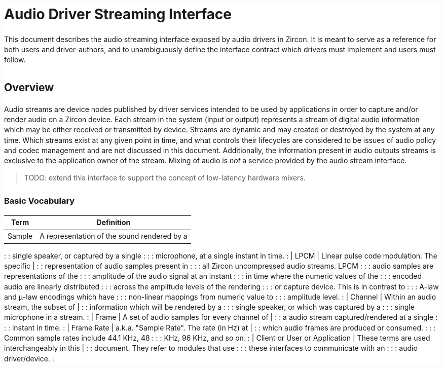 # Audio Driver Streaming Interface

This document describes the audio streaming interface exposed by audio drivers
in Zircon. It is meant to serve as a reference for both users and
driver-authors, and to unambiguously define the interface contract which drivers
must implement and users must follow.

## Overview

Audio streams are device nodes published by driver services intended to be used
by applications in order to capture and/or render audio on a Zircon device. Each
stream in the system (input or output) represents a stream of digital audio
information which may be either received or transmitted by device. Streams are
dynamic and may created or destroyed by the system at any time. Which streams
exist at any given point in time, and what controls their lifecycles are
considered to be issues of audio policy and codec management and are not
discussed in this document. Additionally, the information present in audio
outputs streams is exclusive to the application owner of the stream. Mixing of
audio is _not_ a service provided by the audio stream interface.

> TODO: extend this interface to support the concept of low-latency hardware
> mixers.

### Basic Vocabulary

| Term                          | Definition                                   |
| ----------------------------- | -------------------------------------------- |
| Sample                        | A representation of the sound rendered by a  |
:                               : single speaker, or captured by a single      :
:                               : microphone, at a single instant in time.     :
| LPCM                          | Linear pulse code modulation. The specific   |
:                               : representation of audio samples present in   :
:                               : all Zircon uncompressed audio streams. LPCM  :
:                               : audio samples are representations of the     :
:                               : amplitude of the audio signal at an instant  :
:                               : in time where the numeric values of the      :
:                               : encoded audio are linearly distributed       :
:                               : across the amplitude levels of the rendering :
:                               : or capture device. This is in contrast to    :
:                               : A-law and &mu;-law encodings which have      :
:                               : non-linear mappings from numeric value to    :
:                               : amplitude level.                             :
| Channel                       | Within an audio stream, the subset of        |
:                               : information which will be rendered by a      :
:                               : single speaker, or which was captured by a   :
:                               : single microphone in a stream.               :
| Frame                         | A set of audio samples for every channel of  |
:                               : a audio stream captured/rendered at a single :
:                               : instant in time.                             :
| Frame Rate                    | a.k.a. "Sample Rate". The rate (in Hz) at    |
:                               : which audio frames are produced or consumed. :
:                               : Common sample rates include 44.1 KHz, 48     :
:                               : KHz, 96 KHz, and so on.                      :
| Client or User or Application | These terms are used interchangeably in this |
:                               : document. They refer to modules that use     :
:                               : these interfaces to communicate with an      :
:                               : audio driver/device.                         :
